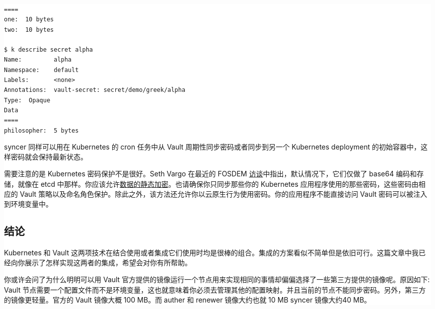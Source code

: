 ```
====
one:  10 bytes
two:  10 bytes

$ k describe secret alpha
Name:         alpha
Namespace:    default
Labels:       <none>
Annotations:  vault-secret: secret/demo/greek/alpha
Type:  Opaque
Data
====
philosopher:  5 bytes
```

syncer 同样可以用在 Kubernetes 的 cron 任务中从 Vault 周期性同步密码或者同步到另一个  Kubernetes deployment 的初始容器中，这样密码就会保持最新状态。

需要注意的是 Kubernetes 密码保护不是很好。Seth Vargo 在最近的 FOSDEM [访谈](https://fosdem.org/2019/schedule/event/base64_not_encryption/)中指出，默认情况下，它们仅做了 base64 编码和存储，就像在 etcd 中那样。你应该允许[数据的静态加密](https://kubernetes.io/docs/tasks/administer-cluster/encrypt-data/)。也请确保你只同步那些你的 Kubernetes 应用程序使用的那些密码，这些密码由相应的 Vault 策略以及命名角色保护。除此之外，该方法还允许你以云原生行为使用密码。你的应用程序不能直接访问 Vault 密码可以被注入到环境变量中。

## 结论
Kubernetes 和 Vault 这两项技术在结合使用或者集成它们使用时均是很棒的组合。集成的方案看似不简单但是依旧可行。这篇文章中我已经向你展示了怎样实现这两者的集成，希望会对你有所帮助。

你或许会问了为什么明明可以用 Vault 官方提供的镜像运行一个节点用来实现相同的事情却偏偏选择了一些第三方提供的镜像呢。原因如下: Vault 节点需要一个配置文件而不是环境变量，这也就意味着你必须去管理其他的配置映射。并且当前的节点不能同步密码。另外，第三方的镜像更轻量。官方的 Vault 镜像大概 100 MB。而 auther 和 renewer 镜像大约也就 10 MB syncer 镜像大约40 MB。
